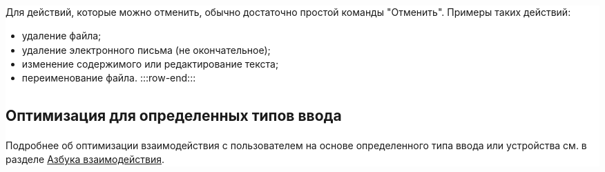Для действий, которые можно отменить, обычно достаточно простой команды "Отменить". Примеры таких действий:
-   удаление файла;
-   удаление электронного письма (не окончательное);
-   изменение содержимого или редактирование текста;
-   переименование файла.
:::row-end:::

##  <a name="optimize-for-specific-input-types"></a>Оптимизация для определенных типов ввода

Подробнее об оптимизации взаимодействия с пользователем на основе определенного типа ввода или устройства см. в разделе [Азбука взаимодействия](../input/index.md).

